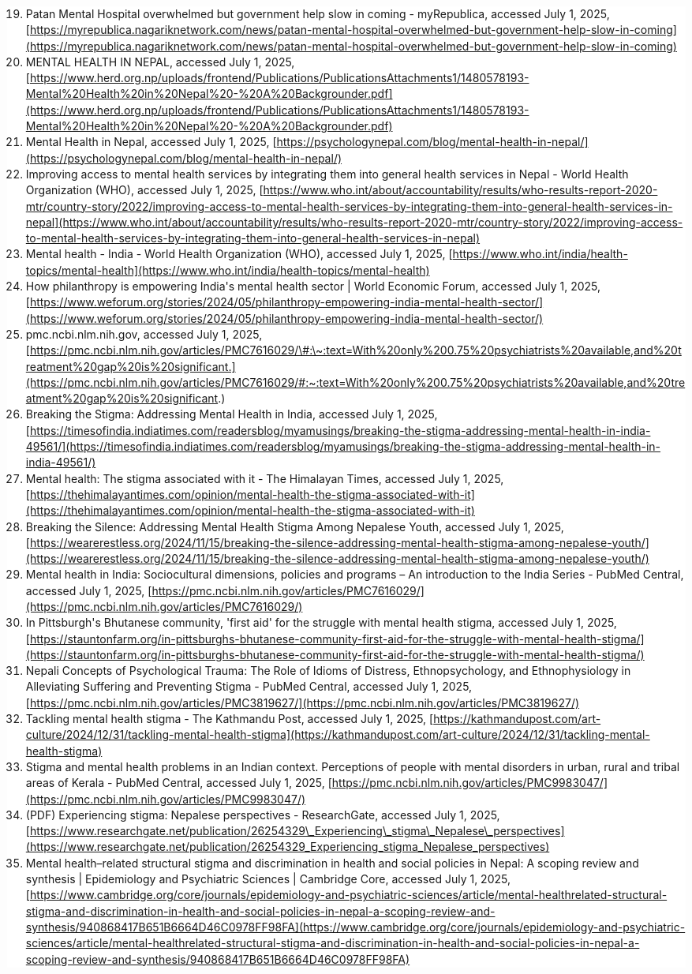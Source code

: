 19. Patan Mental Hospital overwhelmed but government help slow in coming \- myRepublica, accessed July 1, 2025, [https://myrepublica.nagariknetwork.com/news/patan-mental-hospital-overwhelmed-but-government-help-slow-in-coming](https://myrepublica.nagariknetwork.com/news/patan-mental-hospital-overwhelmed-but-government-help-slow-in-coming)  
20. MENTAL HEALTH IN NEPAL, accessed July 1, 2025, [https://www.herd.org.np/uploads/frontend/Publications/PublicationsAttachments1/1480578193-Mental%20Health%20in%20Nepal%20-%20A%20Backgrounder.pdf](https://www.herd.org.np/uploads/frontend/Publications/PublicationsAttachments1/1480578193-Mental%20Health%20in%20Nepal%20-%20A%20Backgrounder.pdf)  
21. Mental Health in Nepal, accessed July 1, 2025, [https://psychologynepal.com/blog/mental-health-in-nepal/](https://psychologynepal.com/blog/mental-health-in-nepal/)  
22. Improving access to mental health services by integrating them into general health services in Nepal \- World Health Organization (WHO), accessed July 1, 2025, [https://www.who.int/about/accountability/results/who-results-report-2020-mtr/country-story/2022/improving-access-to-mental-health-services-by-integrating-them-into-general-health-services-in-nepal](https://www.who.int/about/accountability/results/who-results-report-2020-mtr/country-story/2022/improving-access-to-mental-health-services-by-integrating-them-into-general-health-services-in-nepal)  
23. Mental health \- India \- World Health Organization (WHO), accessed July 1, 2025, [https://www.who.int/india/health-topics/mental-health](https://www.who.int/india/health-topics/mental-health)  
24. How philanthropy is empowering India's mental health sector | World Economic Forum, accessed July 1, 2025, [https://www.weforum.org/stories/2024/05/philanthropy-empowering-india-mental-health-sector/](https://www.weforum.org/stories/2024/05/philanthropy-empowering-india-mental-health-sector/)  
25. pmc.ncbi.nlm.nih.gov, accessed July 1, 2025, [https://pmc.ncbi.nlm.nih.gov/articles/PMC7616029/\#:\~:text=With%20only%200.75%20psychiatrists%20available,and%20treatment%20gap%20is%20significant.](https://pmc.ncbi.nlm.nih.gov/articles/PMC7616029/#:~:text=With%20only%200.75%20psychiatrists%20available,and%20treatment%20gap%20is%20significant.)  
26. Breaking the Stigma: Addressing Mental Health in India, accessed July 1, 2025, [https://timesofindia.indiatimes.com/readersblog/myamusings/breaking-the-stigma-addressing-mental-health-in-india-49561/](https://timesofindia.indiatimes.com/readersblog/myamusings/breaking-the-stigma-addressing-mental-health-in-india-49561/)  
27. Mental health: The stigma associated with it \- The Himalayan Times, accessed July 1, 2025, [https://thehimalayantimes.com/opinion/mental-health-the-stigma-associated-with-it](https://thehimalayantimes.com/opinion/mental-health-the-stigma-associated-with-it)  
28. Breaking the Silence: Addressing Mental Health Stigma Among Nepalese Youth, accessed July 1, 2025, [https://wearerestless.org/2024/11/15/breaking-the-silence-addressing-mental-health-stigma-among-nepalese-youth/](https://wearerestless.org/2024/11/15/breaking-the-silence-addressing-mental-health-stigma-among-nepalese-youth/)  
29. Mental health in India: Sociocultural dimensions, policies and programs – An introduction to the India Series \- PubMed Central, accessed July 1, 2025, [https://pmc.ncbi.nlm.nih.gov/articles/PMC7616029/](https://pmc.ncbi.nlm.nih.gov/articles/PMC7616029/)  
30. In Pittsburgh's Bhutanese community, 'first aid' for the struggle with mental health stigma, accessed July 1, 2025, [https://stauntonfarm.org/in-pittsburghs-bhutanese-community-first-aid-for-the-struggle-with-mental-health-stigma/](https://stauntonfarm.org/in-pittsburghs-bhutanese-community-first-aid-for-the-struggle-with-mental-health-stigma/)  
31. Nepali Concepts of Psychological Trauma: The Role of Idioms of Distress, Ethnopsychology, and Ethnophysiology in Alleviating Suffering and Preventing Stigma \- PubMed Central, accessed July 1, 2025, [https://pmc.ncbi.nlm.nih.gov/articles/PMC3819627/](https://pmc.ncbi.nlm.nih.gov/articles/PMC3819627/)  
32. Tackling mental health stigma \- The Kathmandu Post, accessed July 1, 2025, [https://kathmandupost.com/art-culture/2024/12/31/tackling-mental-health-stigma](https://kathmandupost.com/art-culture/2024/12/31/tackling-mental-health-stigma)  
33. Stigma and mental health problems in an Indian context. Perceptions of people with mental disorders in urban, rural and tribal areas of Kerala \- PubMed Central, accessed July 1, 2025, [https://pmc.ncbi.nlm.nih.gov/articles/PMC9983047/](https://pmc.ncbi.nlm.nih.gov/articles/PMC9983047/)  
34. (PDF) Experiencing stigma: Nepalese perspectives \- ResearchGate, accessed July 1, 2025, [https://www.researchgate.net/publication/26254329\_Experiencing\_stigma\_Nepalese\_perspectives](https://www.researchgate.net/publication/26254329_Experiencing_stigma_Nepalese_perspectives)  
35. Mental health–related structural stigma and discrimination in health and social policies in Nepal: A scoping review and synthesis | Epidemiology and Psychiatric Sciences | Cambridge Core, accessed July 1, 2025, [https://www.cambridge.org/core/journals/epidemiology-and-psychiatric-sciences/article/mental-healthrelated-structural-stigma-and-discrimination-in-health-and-social-policies-in-nepal-a-scoping-review-and-synthesis/940868417B651B6664D46C0978FF98FA](https://www.cambridge.org/core/journals/epidemiology-and-psychiatric-sciences/article/mental-healthrelated-structural-stigma-and-discrimination-in-health-and-social-policies-in-nepal-a-scoping-review-and-synthesis/940868417B651B6664D46C0978FF98FA)  